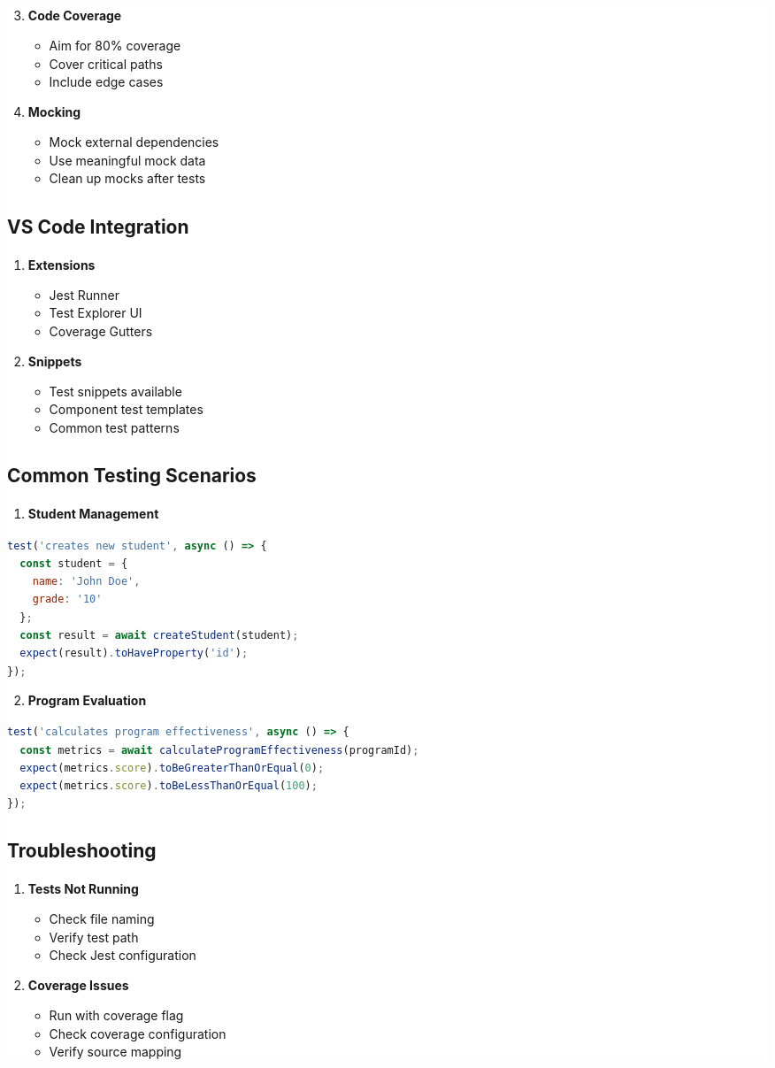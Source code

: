 3. **Code Coverage**
   - Aim for 80% coverage
   - Cover critical paths
   - Include edge cases

4. **Mocking**
   - Mock external dependencies
   - Use meaningful mock data
   - Clean up mocks after tests

## VS Code Integration

1. **Extensions**
   - Jest Runner
   - Test Explorer UI
   - Coverage Gutters

2. **Snippets**
   - Test snippets available
   - Component test templates
   - Common test patterns

## Common Testing Scenarios

1. **Student Management**
```javascript
test('creates new student', async () => {
  const student = {
    name: 'John Doe',
    grade: '10'
  };
  const result = await createStudent(student);
  expect(result).toHaveProperty('id');
});
```

2. **Program Evaluation**
```javascript
test('calculates program effectiveness', async () => {
  const metrics = await calculateProgramEffectiveness(programId);
  expect(metrics.score).toBeGreaterThanOrEqual(0);
  expect(metrics.score).toBeLessThanOrEqual(100);
});
```

## Troubleshooting

1. **Tests Not Running**
   - Check file naming
   - Verify test path
   - Check Jest configuration

2. **Coverage Issues**
   - Run with coverage flag
   - Check coverage configuration
   - Verify source mapping
